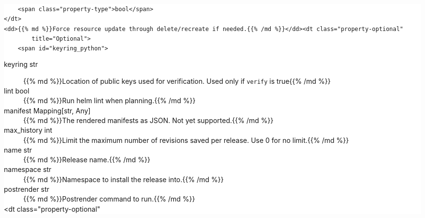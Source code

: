         <span class="property-type">bool</span>
    </dt>
    <dd>{{% md %}}Force resource update through delete/recreate if needed.{{% /md %}}</dd><dt class="property-optional"
            title="Optional">
        <span id="keyring_python">
<a href="#keyring_python" style="color: inherit; text-decoration: inherit;">keyring</a>
</span>
        <span class="property-indicator"></span>
        <span class="property-type">str</span>
    </dt>
    <dd>{{% md %}}Location of public keys used for verification. Used only if `verify` is true{{% /md %}}</dd><dt class="property-optional"
            title="Optional">
        <span id="lint_python">
<a href="#lint_python" style="color: inherit; text-decoration: inherit;">lint</a>
</span>
        <span class="property-indicator"></span>
        <span class="property-type">bool</span>
    </dt>
    <dd>{{% md %}}Run helm lint when planning.{{% /md %}}</dd><dt class="property-optional"
            title="Optional">
        <span id="manifest_python">
<a href="#manifest_python" style="color: inherit; text-decoration: inherit;">manifest</a>
</span>
        <span class="property-indicator"></span>
        <span class="property-type">Mapping[str, Any]</span>
    </dt>
    <dd>{{% md %}}The rendered manifests as JSON. Not yet supported.{{% /md %}}</dd><dt class="property-optional"
            title="Optional">
        <span id="max_history_python">
<a href="#max_history_python" style="color: inherit; text-decoration: inherit;">max_<wbr>history</a>
</span>
        <span class="property-indicator"></span>
        <span class="property-type">int</span>
    </dt>
    <dd>{{% md %}}Limit the maximum number of revisions saved per release. Use 0 for no limit.{{% /md %}}</dd><dt class="property-optional"
            title="Optional">
        <span id="name_python">
<a href="#name_python" style="color: inherit; text-decoration: inherit;">name</a>
</span>
        <span class="property-indicator"></span>
        <span class="property-type">str</span>
    </dt>
    <dd>{{% md %}}Release name.{{% /md %}}</dd><dt class="property-optional"
            title="Optional">
        <span id="namespace_python">
<a href="#namespace_python" style="color: inherit; text-decoration: inherit;">namespace</a>
</span>
        <span class="property-indicator"></span>
        <span class="property-type">str</span>
    </dt>
    <dd>{{% md %}}Namespace to install the release into.{{% /md %}}</dd><dt class="property-optional"
            title="Optional">
        <span id="postrender_python">
<a href="#postrender_python" style="color: inherit; text-decoration: inherit;">postrender</a>
</span>
        <span class="property-indicator"></span>
        <span class="property-type">str</span>
    </dt>
    <dd>{{% md %}}Postrender command to run.{{% /md %}}</dd><dt class="property-optional"